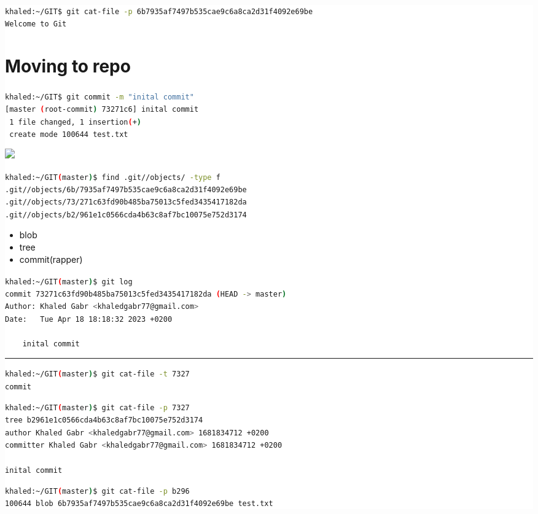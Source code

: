 ```bash
khaled:~/GIT$ git cat-file -p 6b7935af7497b535cae9c6a8ca2d31f4092e69be
Welcome to Git
```

# Moving to repo

```bash
khaled:~/GIT$ git commit -m "inital commit"
[master (root-commit) 73271c6] inital commit
 1 file changed, 1 insertion(+)
 create mode 100644 test.txt
```

![](https://marklodato.github.io/visual-git-guide/commit-main.svg)

```bash
khaled:~/GIT(master)$ find .git//objects/ -type f
.git//objects/6b/7935af7497b535cae9c6a8ca2d31f4092e69be
.git//objects/73/271c63fd90b485ba75013c5fed3435417182da
.git//objects/b2/961e1c0566cda4b63c8af7bc10075e752d3174
```

- blob
- tree
- commit(rapper)

```bash
khaled:~/GIT(master)$ git log 
commit 73271c63fd90b485ba75013c5fed3435417182da (HEAD -> master)
Author: Khaled Gabr <khaledgabr77@gmail.com>
Date:   Tue Apr 18 18:18:32 2023 +0200

    inital commit
```

---

```bash
khaled:~/GIT(master)$ git cat-file -t 7327
commit
```

```bash
khaled:~/GIT(master)$ git cat-file -p 7327
tree b2961e1c0566cda4b63c8af7bc10075e752d3174
author Khaled Gabr <khaledgabr77@gmail.com> 1681834712 +0200
committer Khaled Gabr <khaledgabr77@gmail.com> 1681834712 +0200

inital commit
```

```bash
khaled:~/GIT(master)$ git cat-file -p b296
100644 blob 6b7935af7497b535cae9c6a8ca2d31f4092e69be test.txt
```
